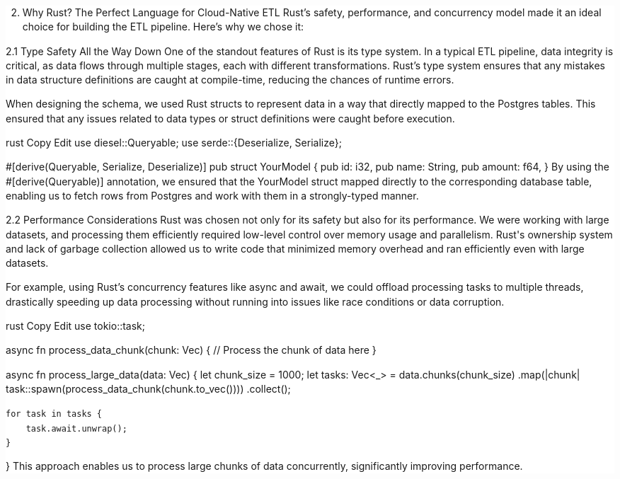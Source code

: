 2. Why Rust? The Perfect Language for Cloud-Native ETL
   Rust’s safety, performance, and concurrency model made it an ideal choice for building the ETL pipeline. Here’s why we chose it:

2.1 Type Safety All the Way Down
One of the standout features of Rust is its type system. In a typical ETL pipeline, data integrity is critical, as data flows through multiple stages, each with different transformations. Rust’s type system ensures that any mistakes in data structure definitions are caught at compile-time, reducing the chances of runtime errors.

When designing the schema, we used Rust structs to represent data in a way that directly mapped to the Postgres tables. This ensured that any issues related to data types or struct definitions were caught before execution.

rust
Copy
Edit
use diesel::Queryable;
use serde::{Deserialize, Serialize};

#[derive(Queryable, Serialize, Deserialize)]
pub struct YourModel {
pub id: i32,
pub name: String,
pub amount: f64,
}
By using the #[derive(Queryable)] annotation, we ensured that the YourModel struct mapped directly to the corresponding database table, enabling us to fetch rows from Postgres and work with them in a strongly-typed manner.

2.2 Performance Considerations
Rust was chosen not only for its safety but also for its performance. We were working with large datasets, and processing them efficiently required low-level control over memory usage and parallelism. Rust's ownership system and lack of garbage collection allowed us to write code that minimized memory overhead and ran efficiently even with large datasets.

For example, using Rust’s concurrency features like async and await, we could offload processing tasks to multiple threads, drastically speeding up data processing without running into issues like race conditions or data corruption.

rust
Copy
Edit
use tokio::task;

async fn process_data_chunk(chunk: Vec<YourModel>) {
// Process the chunk of data here
}

async fn process_large_data(data: Vec<YourModel>) {
let chunk_size = 1000;
let tasks: Vec<_> = data.chunks(chunk_size)
.map(|chunk| task::spawn(process_data_chunk(chunk.to_vec())))
.collect();

    for task in tasks {
        task.await.unwrap();
    }
}
This approach enables us to process large chunks of data concurrently, significantly improving performance.
